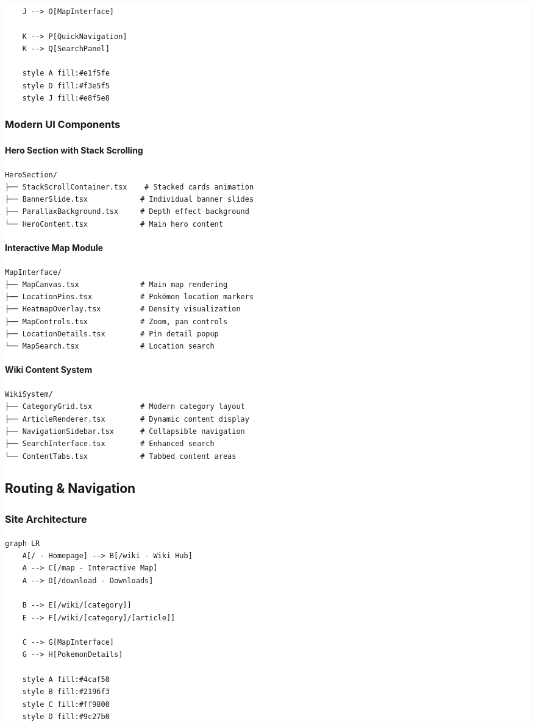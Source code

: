 ```mermaid
    J --> O[MapInterface]
    
    K --> P[QuickNavigation]
    K --> Q[SearchPanel]
    
    style A fill:#e1f5fe
    style D fill:#f3e5f5
    style J fill:#e8f5e8
```

### Modern UI Components

#### Hero Section with Stack Scrolling
```
HeroSection/
├── StackScrollContainer.tsx    # Stacked cards animation
├── BannerSlide.tsx            # Individual banner slides
├── ParallaxBackground.tsx     # Depth effect background
└── HeroContent.tsx            # Main hero content
```

#### Interactive Map Module
```
MapInterface/
├── MapCanvas.tsx              # Main map rendering
├── LocationPins.tsx           # Pokémon location markers  
├── HeatmapOverlay.tsx         # Density visualization
├── MapControls.tsx            # Zoom, pan controls
├── LocationDetails.tsx        # Pin detail popup
└── MapSearch.tsx              # Location search
```

#### Wiki Content System
```
WikiSystem/
├── CategoryGrid.tsx           # Modern category layout
├── ArticleRenderer.tsx        # Dynamic content display
├── NavigationSidebar.tsx      # Collapsible navigation
├── SearchInterface.tsx        # Enhanced search
└── ContentTabs.tsx            # Tabbed content areas
```

## Routing & Navigation

### Site Architecture

```mermaid
graph LR
    A[/ - Homepage] --> B[/wiki - Wiki Hub]
    A --> C[/map - Interactive Map]
    A --> D[/download - Downloads]
    
    B --> E[/wiki/[category]]
    E --> F[/wiki/[category]/[article]]
    
    C --> G[MapInterface]
    G --> H[PokemonDetails]
    
    style A fill:#4caf50
    style B fill:#2196f3  
    style C fill:#ff9800
    style D fill:#9c27b0
```
